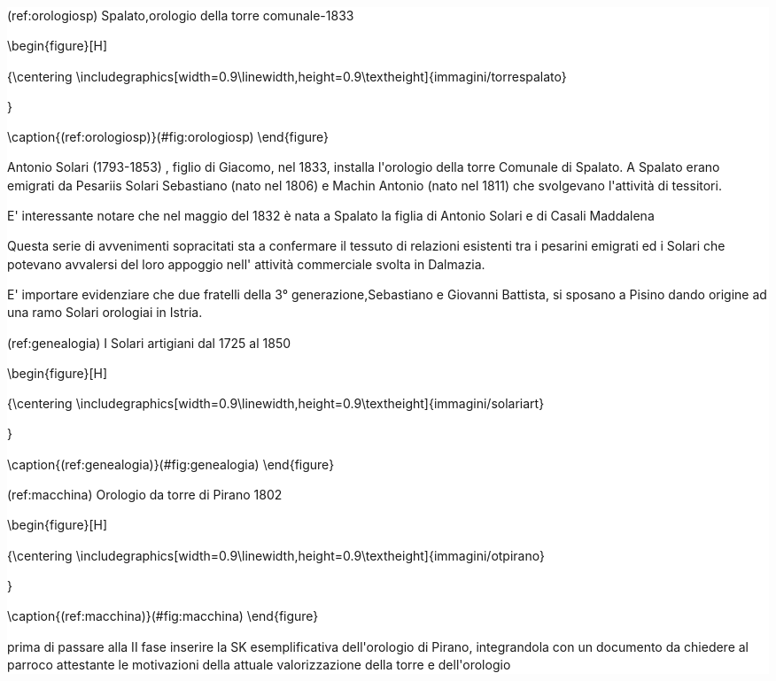

(ref:orologiosp) Spalato,orologio della torre comunale-1833

\begin{figure}[H]

{\centering \includegraphics[width=0.9\linewidth,height=0.9\textheight]{immagini/torrespalato} 

}

\caption{(ref:orologiosp)}(\#fig:orologiosp)
\end{figure}





Antonio Solari (1793-1853) , figlio di Giacomo, nel 1833, installa l'orologio della torre Comunale di Spalato. A Spalato erano emigrati da Pesariis Solari Sebastiano (nato nel 1806) e Machin Antonio (nato nel 1811) che svolgevano l'attività di tessitori. 

E' interessante notare che nel maggio del 1832 è nata a Spalato la figlia di Antonio Solari e di Casali Maddalena 

Questa serie di avvenimenti sopracitati sta a confermare il tessuto di relazioni esistenti tra i pesarini emigrati ed i Solari che potevano avvalersi del loro appoggio nell' attività commerciale svolta in Dalmazia. 

E' importare evidenziare che due fratelli della 3° generazione,Sebastiano e Giovanni Battista, si sposano a Pisino dando origine ad una ramo Solari orologiai in Istria.





(ref:genealogia) I Solari artigiani dal 1725 al 1850

\begin{figure}[H]

{\centering \includegraphics[width=0.9\linewidth,height=0.9\textheight]{immagini/solariart} 

}

\caption{(ref:genealogia)}(\#fig:genealogia)
\end{figure}







(ref:macchina) Orologio da torre di Pirano 1802

\begin{figure}[H]

{\centering \includegraphics[width=0.9\linewidth,height=0.9\textheight]{immagini/otpirano} 

}

\caption{(ref:macchina)}(\#fig:macchina)
\end{figure}






prima di passare alla II fase inserire la SK esemplificativa dell'orologio di Pirano, integrandola con un documento da chiedere al parroco attestante le motivazioni della attuale valorizzazione della torre e dell'orologio 
